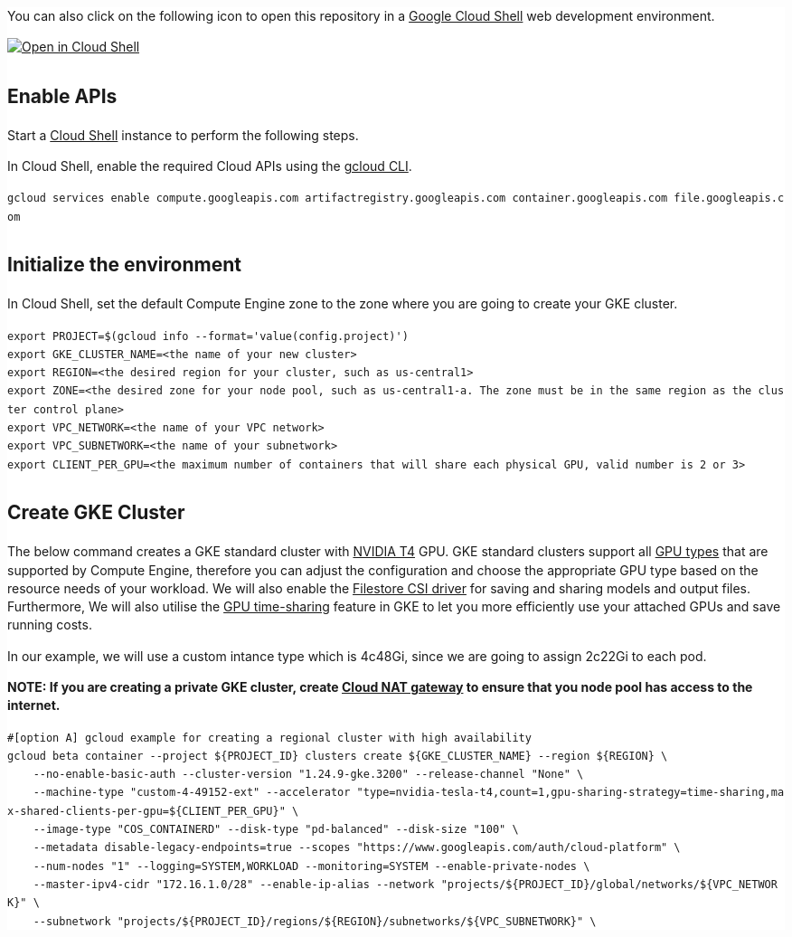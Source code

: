 You can also click on the following icon to open this repository in a [Google Cloud Shell](https://cloud.google.com/shell) web development environment.

[![Open in Cloud Shell](https://gstatic.com/cloudssh/images/open-btn.svg)](https://ssh.cloud.google.com/cloudshell/open?cloudshell_git_repo=https://github.com/nonokangwei/Stable-Diffusion-on-GCP.git&cloudshell_tutorial=README.md)

## Enable APIs
Start a [Cloud Shell](https://cloud.google.com/shell/docs/run-gcloud-commands) instance to perform the following steps.

In Cloud Shell, enable the required Cloud APIs using the [gcloud CLI](https://cloud.google.com/sdk/docs).
```
gcloud services enable compute.googleapis.com artifactregistry.googleapis.com container.googleapis.com file.googleapis.com
```

## Initialize the environment
In Cloud Shell, set the default Compute Engine zone to the zone where you are going to create your GKE cluster.
```shell
export PROJECT=$(gcloud info --format='value(config.project)')
export GKE_CLUSTER_NAME=<the name of your new cluster>
export REGION=<the desired region for your cluster, such as us-central1>
export ZONE=<the desired zone for your node pool, such as us-central1-a. The zone must be in the same region as the cluster control plane>
export VPC_NETWORK=<the name of your VPC network>
export VPC_SUBNETWORK=<the name of your subnetwork>
export CLIENT_PER_GPU=<the maximum number of containers that will share each physical GPU, valid number is 2 or 3>
```

## Create GKE Cluster
The below command creates a GKE standard cluster with [NVIDIA T4](https://www.nvidia.com/en-us/data-center/tesla-t4/) GPU. GKE standard clusters support all [GPU  types](https://cloud.google.com/compute/docs/gpus) that are supported by Compute Engine, therefore you can adjust the configuration and choose the appropriate GPU type based on the resource needs of your workload. We will also enable the [Filestore CSI driver](https://cloud.google.com/kubernetes-engine/docs/how-to/persistent-volumes/filestore-csi-driver) for saving and sharing models and output files. Furthermore, We will also utilise the [GPU time-sharing](https://cloud.google.com/kubernetes-engine/docs/how-to/timesharing-gpus#enable-cluster) feature in GKE to let you more efficiently use your attached GPUs and save running costs.

In our example, we will use a custom intance type which is 4c48Gi, since we are going to assign 2c22Gi to each pod.

**NOTE: If you are creating a private GKE cluster, create [Cloud NAT gateway](https://cloud.google.com/nat/docs/gke-example#create-nat) to ensure that you node pool has access to the internet.**

```shell
#[option A] gcloud example for creating a regional cluster with high availability
gcloud beta container --project ${PROJECT_ID} clusters create ${GKE_CLUSTER_NAME} --region ${REGION} \
    --no-enable-basic-auth --cluster-version "1.24.9-gke.3200" --release-channel "None" \
    --machine-type "custom-4-49152-ext" --accelerator "type=nvidia-tesla-t4,count=1,gpu-sharing-strategy=time-sharing,max-shared-clients-per-gpu=${CLIENT_PER_GPU}" \
    --image-type "COS_CONTAINERD" --disk-type "pd-balanced" --disk-size "100" \
    --metadata disable-legacy-endpoints=true --scopes "https://www.googleapis.com/auth/cloud-platform" \
    --num-nodes "1" --logging=SYSTEM,WORKLOAD --monitoring=SYSTEM --enable-private-nodes \
    --master-ipv4-cidr "172.16.1.0/28" --enable-ip-alias --network "projects/${PROJECT_ID}/global/networks/${VPC_NETWORK}" \
    --subnetwork "projects/${PROJECT_ID}/regions/${REGION}/subnetworks/${VPC_SUBNETWORK}" \
```